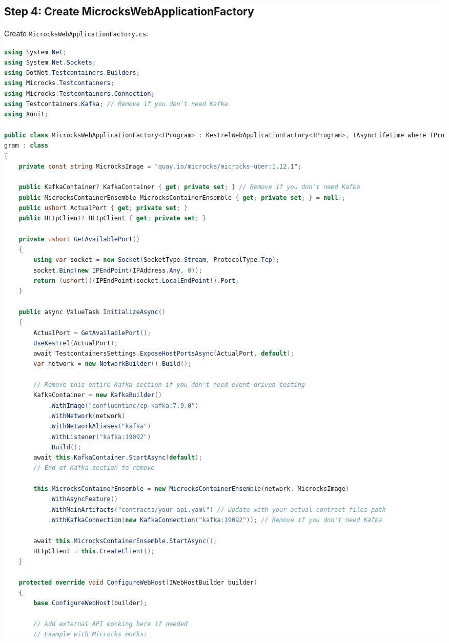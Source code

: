 ## Step 4: Create MicrocksWebApplicationFactory

Create `MicrocksWebApplicationFactory.cs`:

```csharp
using System.Net;
using System.Net.Sockets;
using DotNet.Testcontainers.Builders;
using Microcks.Testcontainers;
using Microcks.Testcontainers.Connection;
using Testcontainers.Kafka; // Remove if you don't need Kafka
using Xunit;

public class MicrocksWebApplicationFactory<TProgram> : KestrelWebApplicationFactory<TProgram>, IAsyncLifetime where TProgram : class
{
    private const string MicrocksImage = "quay.io/microcks/microcks-uber:1.12.1";
    
    public KafkaContainer? KafkaContainer { get; private set; } // Remove if you don't need Kafka
    public MicrocksContainerEnsemble MicrocksContainerEnsemble { get; private set; } = null!;
    public ushort ActualPort { get; private set; }
    public HttpClient? HttpClient { get; private set; }

    private ushort GetAvailablePort()
    {
        using var socket = new Socket(SocketType.Stream, ProtocolType.Tcp);
        socket.Bind(new IPEndPoint(IPAddress.Any, 0));
        return (ushort)((IPEndPoint)socket.LocalEndPoint!).Port;
    }

    public async ValueTask InitializeAsync()
    {
        ActualPort = GetAvailablePort();
        UseKestrel(ActualPort);
        await TestcontainersSettings.ExposeHostPortsAsync(ActualPort, default);
        var network = new NetworkBuilder().Build();

        // Remove this entire Kafka section if you don't need event-driven testing
        KafkaContainer = new KafkaBuilder()
            .WithImage("confluentinc/cp-kafka:7.9.0")
            .WithNetwork(network)
            .WithNetworkAliases("kafka")
            .WithListener("kafka:19092")
            .Build();
        await this.KafkaContainer.StartAsync(default);
        // End of Kafka section to remove

        this.MicrocksContainerEnsemble = new MicrocksContainerEnsemble(network, MicrocksImage)
            .WithAsyncFeature()
            .WithMainArtifacts("contracts/your-api.yaml") // Update with your actual contract files path
            .WithKafkaConnection(new KafkaConnection("kafka:19092")); // Remove if you don't need Kafka

        await this.MicrocksContainerEnsemble.StartAsync();
        HttpClient = this.CreateClient();
    }

    protected override void ConfigureWebHost(IWebHostBuilder builder)
    {
        base.ConfigureWebHost(builder);

        // Add external API mocking here if needed
        // Example with Microcks mocks:
```